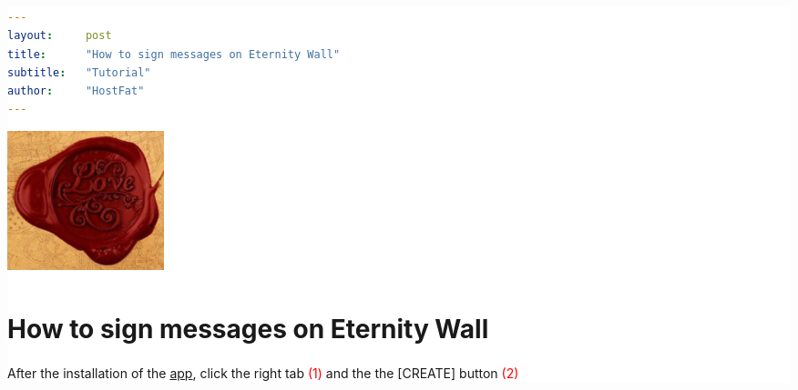 ```yaml
---
layout:     post
title:      "How to sign messages on Eternity Wall"
subtitle:   "Tutorial"
author:     "HostFat"
---
```


<img src="/img/ew_new_id_img/10.png" width="172" class="center-block" />


# How to sign messages on Eternity Wall


After the installation of the [app](https://play.google.com/store/apps/details?id=it.eternitywall.eternitywall), click the right tab <span style="color:red">(1)</span> and the the [CREATE] button <span style="color:red">(2)</span>
